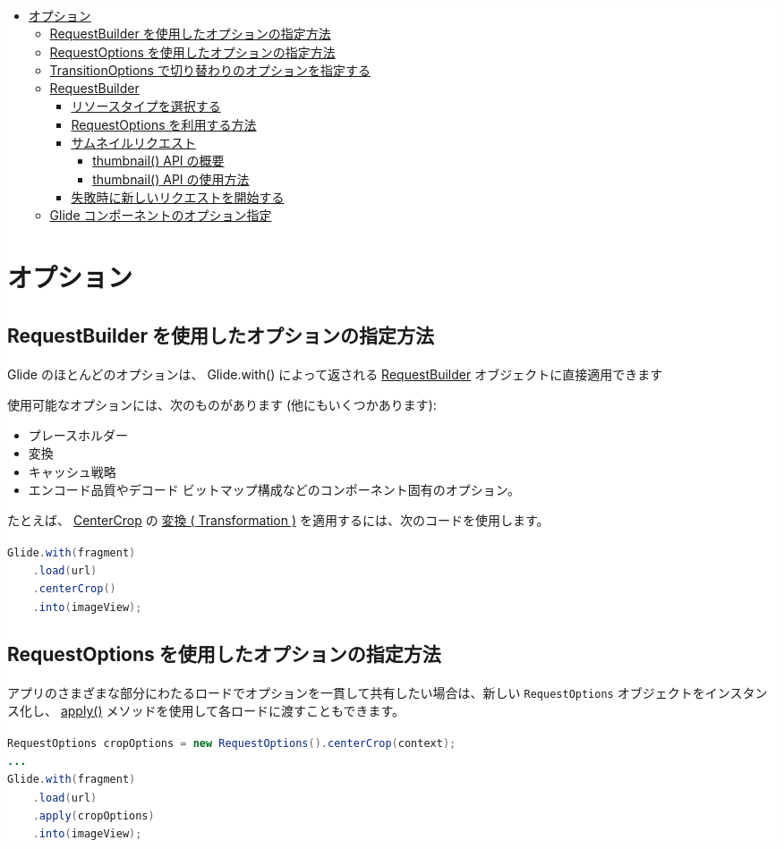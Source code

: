 - [オプション](#オプション)
  - [RequestBuilder を使用したオプションの指定方法](#requestbuilder-を使用したオプションの指定方法)
  - [RequestOptions を使用したオプションの指定方法](#requestoptions-を使用したオプションの指定方法)
  - [TransitionOptions で切り替わりのオプションを指定する](#transitionoptions-で切り替わりのオプションを指定する)
  - [RequestBuilder](#requestbuilder)
    - [リソースタイプを選択する](#リソースタイプを選択する)
    - [RequestOptions を利用する方法](#requestoptions-を利用する方法)
    - [サムネイルリクエスト](#サムネイルリクエスト)
      - [thumbnail() API の概要](#thumbnail-api-の概要)
      - [thumbnail() API の使用方法](#thumbnail-api-の使用方法)
    - [失敗時に新しいリクエストを開始する](#失敗時に新しいリクエストを開始する)
  - [Glide コンポーネントのオプション指定](#glide-コンポーネントのオプション指定)


# オプション

## RequestBuilder を使用したオプションの指定方法

Glide のほとんどのオプションは、 Glide.with() によって返される [RequestBuilder](https://bumptech.github.io/glide/javadocs/400/com/bumptech/glide/request/RequestOptions.html) オブジェクトに直接適用できます

使用可能なオプションには、次のものがあります (他にもいくつかあります):

- プレースホルダー
- 変換
- キャッシュ戦略
- エンコード品質やデコード ビットマップ構成などのコンポーネント固有のオプション。

たとえば、 [CenterCrop](https://bumptech.github.io/glide/javadocs/400/com/bumptech/glide/load/resource/bitmap/CenterCrop.html) の [変換 ( Transformation )](https://bumptech.github.io/glide/javadocs/400/com/bumptech/glide/load/Transformation.html) を適用するには、次のコードを使用します。

```java
Glide.with(fragment)
    .load(url)
    .centerCrop()
    .into(imageView);
```

## RequestOptions を使用したオプションの指定方法

アプリのさまざまな部分にわたるロードでオプションを一貫して共有したい場合は、新しい `RequestOptions` オブジェクトをインスタンス化し、 [apply()](https://bumptech.github.io/glide/javadocs/400/com/bumptech/glide/RequestBuilder.html#apply-com.bumptech.glide.request.RequestOptions-) メソッドを使用して各ロードに渡すこともできます。

```java
RequestOptions cropOptions = new RequestOptions().centerCrop(context);
...
Glide.with(fragment)
    .load(url)
    .apply(cropOptions)
    .into(imageView);
```
